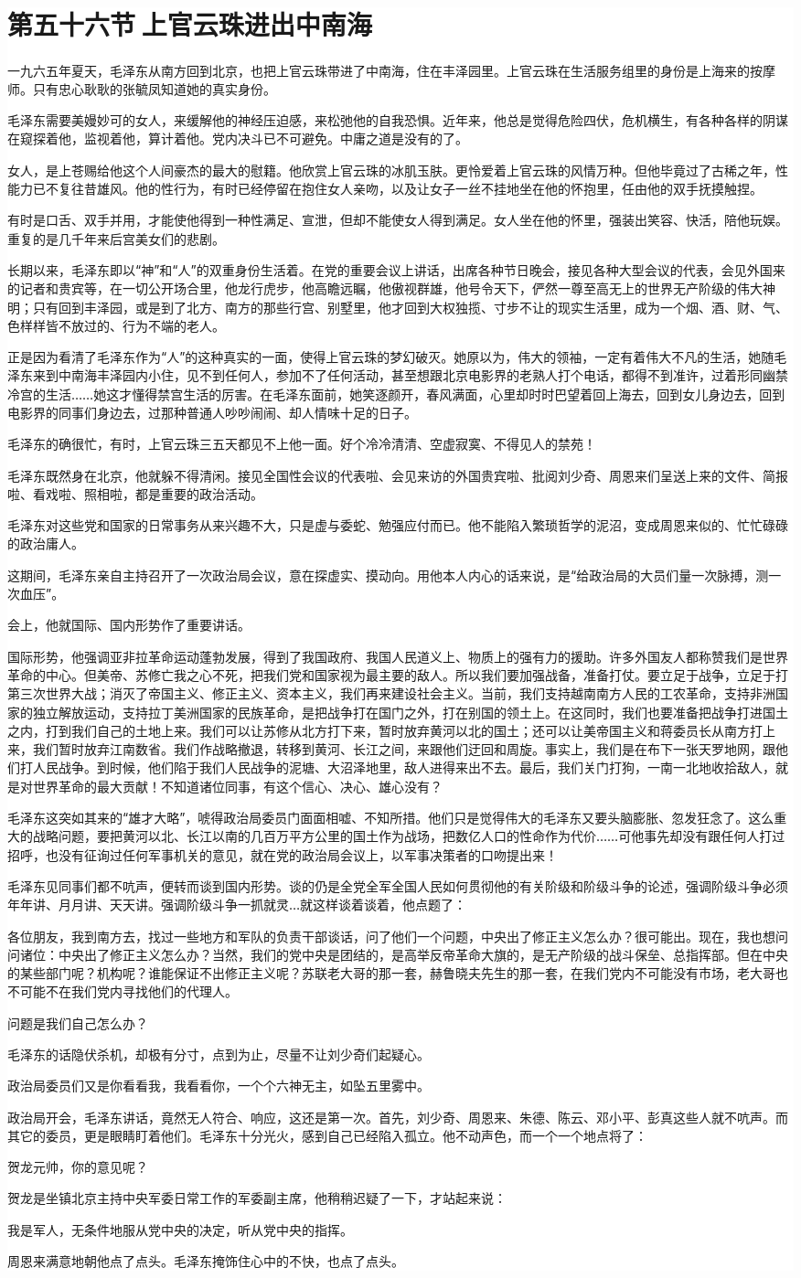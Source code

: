 # 第五十六节 上官云珠进出中南海

一九六五年夏天，毛泽东从南方回到北京，也把上官云珠带进了中南海，住在丰泽园里。上官云珠在生活服务组里的身份是上海来的按摩师。只有忠心耿耿的张毓凤知道她的真实身份。

毛泽东需要美嫚妙可的女人，来缓解他的神经压迫感，来松弛他的自我恐惧。近年来，他总是觉得危险四伏，危机横生，有各种各样的阴谋在窥探着他，监视着他，算计着他。党内决斗已不可避免。中庸之道是没有的了。

女人，是上苍赐给他这个人间豪杰的最大的慰籍。他欣赏上官云珠的冰肌玉肤。更怜爱着上官云珠的风情万种。但他毕竟过了古稀之年，性能力已不复往昔雄风。他的性行为，有时已经停留在抱住女人亲吻，以及让女子一丝不挂地坐在他的怀抱里，任由他的双手抚摸触捏。

有时是口舌、双手并用，才能使他得到一种性满足、宣泄，但却不能使女人得到满足。女人坐在他的怀里，强装出笑容、快活，陪他玩娱。重复的是几千年来后宫美女们的悲剧。

长期以来，毛泽东即以“神”和“人”的双重身份生活着。在党的重要会议上讲话，出席各种节日晚会，接见各种大型会议的代表，会见外国来的记者和贵宾等，在一切公开场合里，他龙行虎步，他高瞻远瞩，他傲视群雄，他号令天下，俨然一尊至高无上的世界无产阶级的伟大神明；只有回到丰泽园，或是到了北方、南方的那些行宫、别墅里，他才回到大权独揽、寸步不让的现实生活里，成为一个烟、酒、财、气、色样样皆不放过的、行为不端的老人。

正是因为看清了毛泽东作为“人”的这种真实的一面，使得上官云珠的梦幻破灭。她原以为，伟大的领袖，一定有着伟大不凡的生活，她随毛泽东来到中南海丰泽园内小住，见不到任何人，参加不了任何活动，甚至想跟北京电影界的老熟人打个电话，都得不到准许，过着形同幽禁冷宫的生活……她这才懂得禁宫生活的厉害。在毛泽东面前，她笑逐颜开，春风满面，心里却时时巴望着回上海去，回到女儿身边去，回到电影界的同事们身边去，过那种普通人吵吵闹闹、却人情味十足的日子。

毛泽东的确很忙，有时，上官云珠三五天都见不上他一面。好个冷冷清清、空虚寂寞、不得见人的禁苑！

毛泽东既然身在北京，他就躲不得清闲。接见全国性会议的代表啦、会见来访的外国贵宾啦、批阅刘少奇、周恩来们呈送上来的文件、简报啦、看戏啦、照相啦，都是重要的政治活动。

毛泽东对这些党和国家的日常事务从来兴趣不大，只是虚与委蛇、勉强应付而已。他不能陷入繁琐哲学的泥沼，变成周恩来似的、忙忙碌碌的政治庸人。

这期间，毛泽东亲自主持召开了一次政治局会议，意在探虚实、摸动向。用他本人内心的话来说，是“给政治局的大员们量一次脉搏，测一次血压”。

会上，他就国际、国内形势作了重要讲话。

国际形势，他强调亚非拉革命运动蓬勃发展，得到了我国政府、我国人民道义上、物质上的强有力的援助。许多外国友人都称赞我们是世界革命的中心。但美帝、苏修亡我之心不死，把我们党和国家视为最主要的敌人。所以我们要加强战备，准备打仗。要立足于战争，立足于打第三次世界大战；消灭了帝国主义、修正主义、资本主义，我们再来建设社会主义。当前，我们支持越南南方人民的工农革命，支持非洲国家的独立解放运动，支持拉丁美洲国家的民族革命，是把战争打在国门之外，打在别国的领土上。在这同时，我们也要准备把战争打进国土之内，打到我们自己的土地上来。我们可以让苏修从北方打下来，暂时放弃黄河以北的国土；还可以让美帝国主义和蒋委员长从南方打上来，我们暂时放弃江南数省。我们作战略撤退，转移到黄河、长江之间，来跟他们迂回和周旋。事实上，我们是在布下一张天罗地网，跟他们打人民战争。到时候，他们陷于我们人民战争的泥塘、大沼泽地里，敌人进得来出不去。最后，我们关门打狗，一南一北地收拾敌人，就是对世界革命的最大贡献！不知道诸位同事，有这个信心、决心、雄心没有？

毛泽东这突如其来的“雄才大略”，唬得政治局委员门面面相嘘、不知所措。他们只是觉得伟大的毛泽东又要头脑膨胀、忽发狂念了。这么重大的战略问题，要把黄河以北、长江以南的几百万平方公里的国土作为战场，把数亿人口的性命作为代价……可他事先却没有跟任何人打过招呼，也没有征询过任何军事机关的意见，就在党的政治局会议上，以军事决策者的口吻提出来！

毛泽东见同事们都不吭声，便转而谈到国内形势。谈的仍是全党全军全国人民如何贯彻他的有关阶级和阶级斗争的论述，强调阶级斗争必须年年讲、月月讲、天天讲。强调阶级斗争一抓就灵…就这样谈着谈着，他点题了：

各位朋友，我到南方去，找过一些地方和军队的负责干部谈话，问了他们一个问题，中央出了修正主义怎么办？很可能出。现在，我也想问问诸位：中央出了修正主义怎么办？当然，我们的党中央是团结的，是高举反帝革命大旗的，是无产阶级的战斗保垒、总指挥部。但在中央的某些部门呢？机构呢？谁能保证不出修正主义呢？苏联老大哥的那一套，赫鲁晓夫先生的那一套，在我们党内不可能没有市场，老大哥也不可能不在我们党内寻找他们的代理人。

问题是我们自己怎么办？

毛泽东的话隐伏杀机，却极有分寸，点到为止，尽量不让刘少奇们起疑心。

政治局委员们又是你看看我，我看看你，一个个六神无主，如坠五里雾中。

政治局开会，毛泽东讲话，竟然无人符合、响应，这还是第一次。首先，刘少奇、周恩来、朱德、陈云、邓小平、彭真这些人就不吭声。而其它的委员，更是眼睛盯着他们。毛泽东十分光火，感到自己已经陷入孤立。他不动声色，而一个一个地点将了：

贺龙元帅，你的意见呢？

贺龙是坐镇北京主持中央军委日常工作的军委副主席，他稍稍迟疑了一下，才站起来说：

我是军人，无条件地服从党中央的决定，听从党中央的指挥。

周恩来满意地朝他点了点头。毛泽东掩饰住心中的不快，也点了点头。

